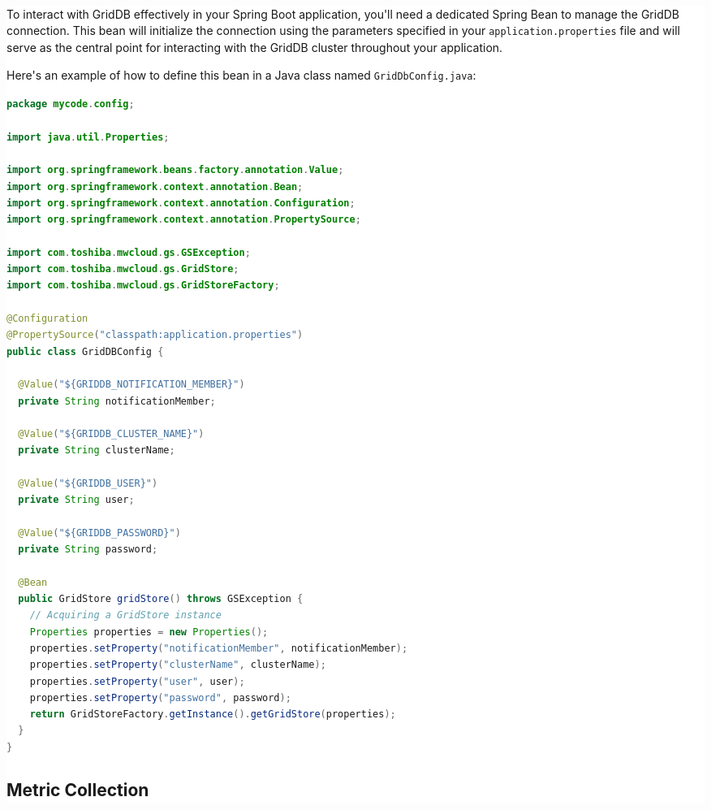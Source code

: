 To interact with GridDB effectively in your Spring Boot application, you'll need a dedicated Spring Bean to manage the GridDB connection. This bean will initialize the connection using the parameters specified in your `application.properties` file and will serve as the central point for interacting with the GridDB cluster throughout your application.

Here's an example of how to define this bean in a Java class named `GridDbConfig.java`:

```java
package mycode.config;

import java.util.Properties;

import org.springframework.beans.factory.annotation.Value;
import org.springframework.context.annotation.Bean;
import org.springframework.context.annotation.Configuration;
import org.springframework.context.annotation.PropertySource;

import com.toshiba.mwcloud.gs.GSException;
import com.toshiba.mwcloud.gs.GridStore;
import com.toshiba.mwcloud.gs.GridStoreFactory;

@Configuration
@PropertySource("classpath:application.properties")
public class GridDBConfig {

  @Value("${GRIDDB_NOTIFICATION_MEMBER}")
  private String notificationMember;

  @Value("${GRIDDB_CLUSTER_NAME}")
  private String clusterName;

  @Value("${GRIDDB_USER}")
  private String user;

  @Value("${GRIDDB_PASSWORD}")
  private String password;

  @Bean
  public GridStore gridStore() throws GSException {
    // Acquiring a GridStore instance
    Properties properties = new Properties();
    properties.setProperty("notificationMember", notificationMember);
    properties.setProperty("clusterName", clusterName);
    properties.setProperty("user", user);
    properties.setProperty("password", password);
    return GridStoreFactory.getInstance().getGridStore(properties);
  }
}
```

## Metric Collection
